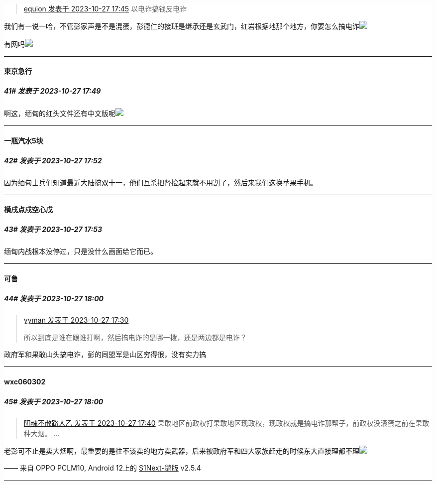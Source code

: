 <blockquote><a href="httphttps://bbs.saraba1st.com/2b/forum.php?mod=redirect&amp;goto=findpost&amp;pid=62849988&amp;ptid=2158379" target="_blank">equion 发表于 2023-10-27 17:45</a>
以电诈搞钱反电诈</blockquote>
我们有一说一哈，不管彭家声是不是混蛋，彭德仁的接班是继承还是玄武门，红岩根据地那个地方，你要怎么搞电诈<img src="https://static.saraba1st.com/image/smiley/face2017/068.png" referrerpolicy="no-referrer">

有网吗<img src="https://static.saraba1st.com/image/smiley/face2017/068.png" referrerpolicy="no-referrer">

*****

####  東京急行  
##### 41#       发表于 2023-10-27 17:49

啊这，缅甸的红头文件还有中文版呢<img src="https://static.saraba1st.com/image/smiley/face2017/068.png" referrerpolicy="no-referrer">

*****

####  一瓶汽水5块  
##### 42#       发表于 2023-10-27 17:52

因为缅甸士兵们知道最近大陆搞双十一，他们互杀把肾捡起来就不用割了，然后来我们这换苹果手机。

*****

####  横戌点戍空心戊  
##### 43#       发表于 2023-10-27 17:53

缅甸内战根本没停过，只是没什么画面给它而已。

*****

####  可鲁  
##### 44#       发表于 2023-10-27 18:00

<blockquote><a href="httphttps://bbs.saraba1st.com/2b/forum.php?mod=redirect&amp;goto=findpost&amp;pid=62849788&amp;ptid=2158379" target="_blank">yyman 发表于 2023-10-27 17:30</a>

所以到底是谁在跟谁打啊，然后搞电诈的是哪一拨，还是两边都是电诈？</blockquote>
政府军和果敢山头搞电诈，彭的同盟军是山区穷得很，没有实力搞

*****

####  wxc060302  
##### 45#       发表于 2023-10-27 18:00

<blockquote><a href="httphttps://bbs.saraba1st.com/2b/forum.php?mod=redirect&amp;goto=findpost&amp;pid=62849918&amp;ptid=2158379" target="_blank">阴魂不散路人乙 发表于 2023-10-27 17:40</a>
果敢地区前政权打果敢地区现政权，现政权就是搞电诈那帮子，前政权没滚蛋之前在果敢种大烟。 ...</blockquote>
老彭可不止是卖大烟啊，最重要的是往不该卖的地方卖武器，后来被政府军和四大家族赶走的时候东大直接理都不理<img src="https://static.saraba1st.com/image/smiley/face2017/067.png" referrerpolicy="no-referrer">

—— 来自 OPPO PCLM10, Android 12上的 [S1Next-鹅版](https://github.com/ykrank/S1-Next/releases) v2.5.4

*****
